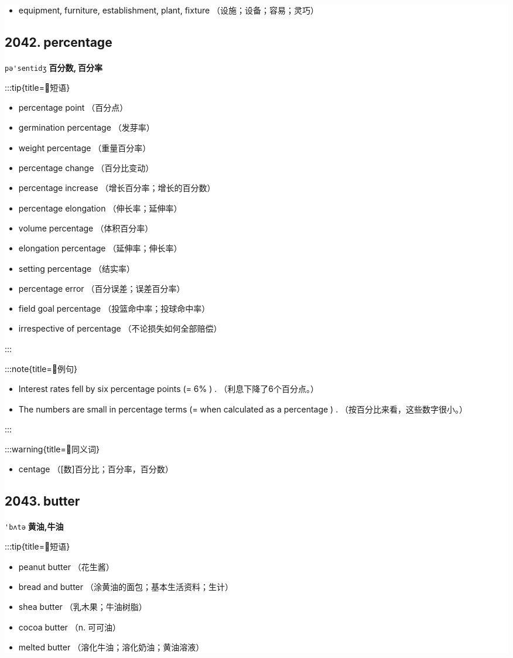 - equipment, furniture, establishment, plant, fixture （设施；设备；容易；灵巧）


## 2042. percentage

`pə'sentidʒ`  **百分数, 百分率**

:::tip{title=🤩短语}

- percentage point （百分点）

- germination percentage （发芽率）

- weight percentage （重量百分率）

- percentage change （百分比变动）

- percentage increase （增长百分率；增长的百分数）

- percentage elongation （伸长率；延伸率）

- volume percentage （体积百分率）

- elongation percentage （延伸率；伸长率）

- setting percentage （结实率）

- percentage error （百分误差；误差百分率）

- field goal percentage （投篮命中率；投球命中率）

- irrespective of percentage （不论损失如何全部赔偿）

:::

:::note{title=🎤例句}

- Interest rates fell by six percentage points (= 6% ) . （利息下降了6个百分点。）

- The numbers are small in percentage terms (= when calculated as a percentage ) . （按百分比来看，这些数字很小。）

:::

:::warning{title=🤔同义词}

- centage （[数]百分比；百分率，百分数）


## 2043. butter

`'bʌtə`  **黄油,牛油**

:::tip{title=🤩短语}

- peanut butter （花生酱）

- bread and butter （涂黄油的面包；基本生活资料；生计）

- shea butter （乳木果；牛油树脂）

- cocoa butter （n. 可可油）

- melted butter （溶化牛油；溶化奶油；黄油溶液）
